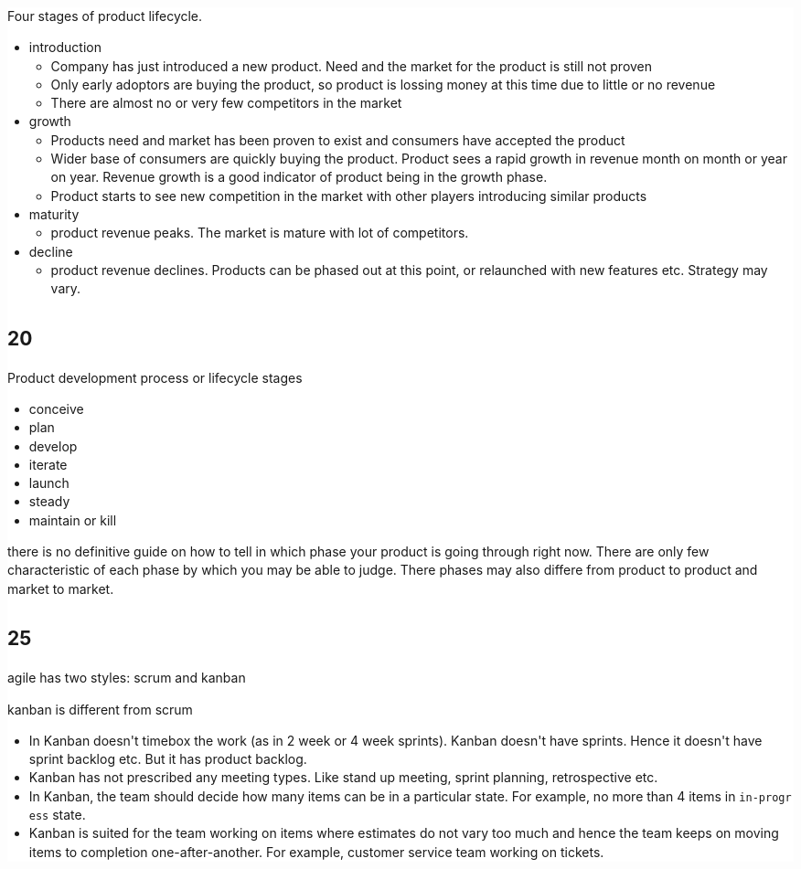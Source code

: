 Four stages of product lifecycle. 

- introduction
  - Company has just introduced a new product. Need and the market for the product is still not proven
  - Only early adoptors are buying the product, so product is lossing money at this time due to little or no revenue
  - There are almost no or very few competitors in the market
- growth
  -  Products need and market has been proven to exist and consumers have accepted the product
  -  Wider base of consumers are quickly buying the product. Product sees a rapid growth in revenue month on month or year on year. Revenue growth is a good indicator of product being in the growth phase.
  -  Product starts to see new competition in the market with other players introducing similar products
- maturity
  - product revenue peaks. The market is mature with lot of competitors. 
- decline
  - product revenue declines. Products can be phased out at this point, or relaunched with new features etc. Strategy may vary.
 
20
-----------------------------

Product development process or lifecycle stages

- conceive
- plan
- develop
- iterate
- launch
- steady
- maintain or kill
  

there is no definitive guide on how to tell in which phase your product is going through right now. There are only few characteristic of each phase by which you may be able to judge. There phases may also differe from product to product and market to market. 

25
----------------------------------

agile has two styles: scrum and kanban

kanban is different from scrum 

- In Kanban doesn't timebox the work (as in 2 week or 4 week sprints). Kanban doesn't have sprints. Hence it doesn't have sprint backlog etc. But it has product backlog.
- Kanban has not prescribed any meeting types. Like stand up meeting, sprint planning, retrospective etc.
- In Kanban, the team should decide how many items can be in a particular state. For example, no more than 4 items in `in-progress` state.
- Kanban is suited for the team working on items where estimates do not vary too much and hence the team keeps on moving items to completion one-after-another. For example, customer service team working on tickets.
